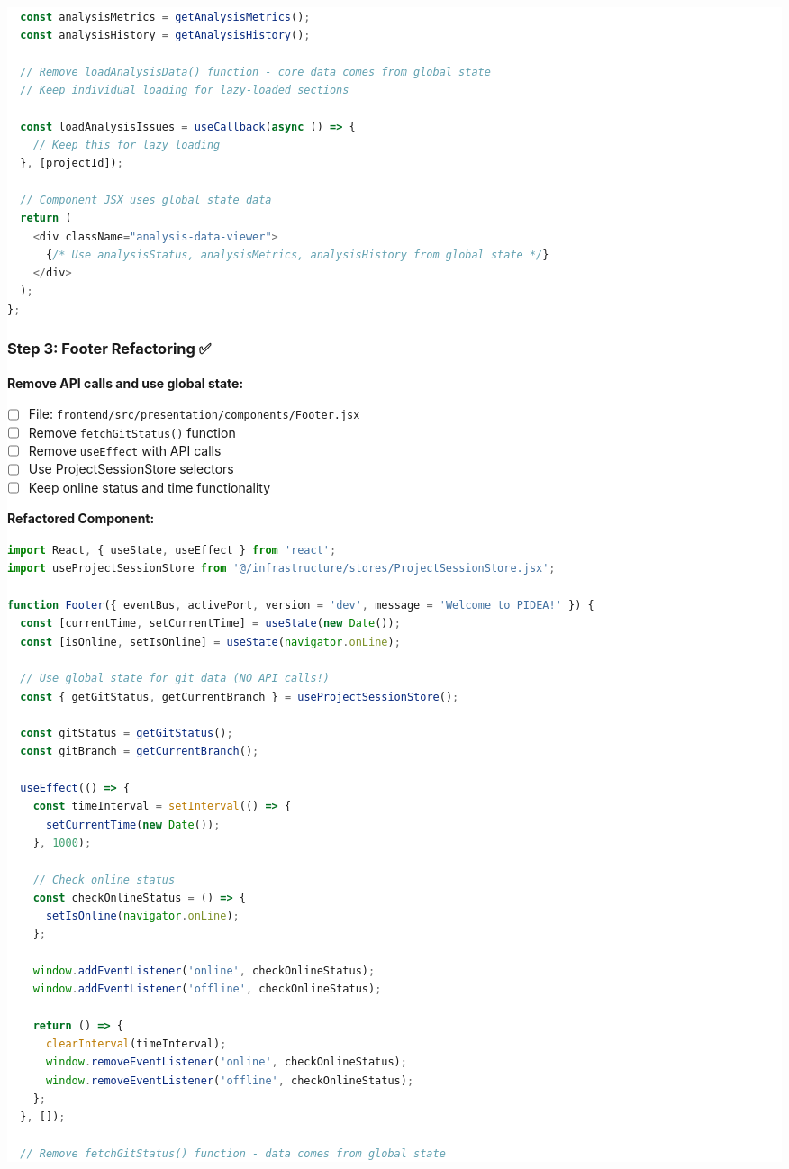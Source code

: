 ```javascript
  const analysisMetrics = getAnalysisMetrics();
  const analysisHistory = getAnalysisHistory();

  // Remove loadAnalysisData() function - core data comes from global state
  // Keep individual loading for lazy-loaded sections

  const loadAnalysisIssues = useCallback(async () => {
    // Keep this for lazy loading
  }, [projectId]);

  // Component JSX uses global state data
  return (
    <div className="analysis-data-viewer">
      {/* Use analysisStatus, analysisMetrics, analysisHistory from global state */}
    </div>
  );
};
```

### Step 3: Footer Refactoring ✅
**Remove API calls and use global state:**
- [ ] File: `frontend/src/presentation/components/Footer.jsx`
- [ ] Remove `fetchGitStatus()` function
- [ ] Remove `useEffect` with API calls
- [ ] Use ProjectSessionStore selectors
- [ ] Keep online status and time functionality

**Refactored Component:**
```javascript
import React, { useState, useEffect } from 'react';
import useProjectSessionStore from '@/infrastructure/stores/ProjectSessionStore.jsx';

function Footer({ eventBus, activePort, version = 'dev', message = 'Welcome to PIDEA!' }) {
  const [currentTime, setCurrentTime] = useState(new Date());
  const [isOnline, setIsOnline] = useState(navigator.onLine);
  
  // Use global state for git data (NO API calls!)
  const { getGitStatus, getCurrentBranch } = useProjectSessionStore();
  
  const gitStatus = getGitStatus();
  const gitBranch = getCurrentBranch();

  useEffect(() => {
    const timeInterval = setInterval(() => {
      setCurrentTime(new Date());
    }, 1000);

    // Check online status
    const checkOnlineStatus = () => {
      setIsOnline(navigator.onLine);
    };

    window.addEventListener('online', checkOnlineStatus);
    window.addEventListener('offline', checkOnlineStatus);

    return () => {
      clearInterval(timeInterval);
      window.removeEventListener('online', checkOnlineStatus);
      window.removeEventListener('offline', checkOnlineStatus);
    };
  }, []);

  // Remove fetchGitStatus() function - data comes from global state
```